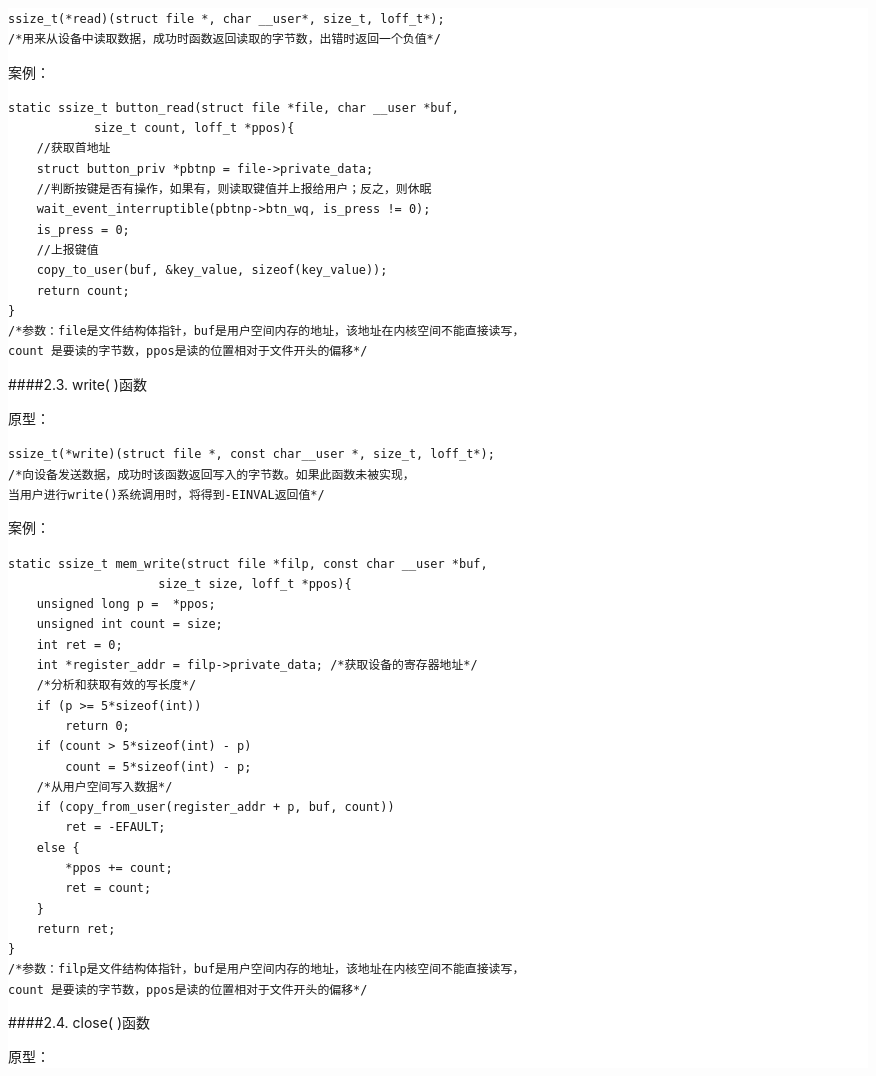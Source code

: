 	ssize_t(*read)(struct file *, char __user*, size_t, loff_t*); 
	/*用来从设备中读取数据，成功时函数返回读取的字节数，出错时返回一个负值*/

案例：

	static ssize_t button_read(struct file *file, char __user *buf,
                size_t count, loff_t *ppos){
    	//获取首地址
    	struct button_priv *pbtnp = file->private_data;
    	//判断按键是否有操作，如果有，则读取键值并上报给用户；反之，则休眠
    	wait_event_interruptible(pbtnp->btn_wq, is_press != 0);
    	is_press = 0;
    	//上报键值
    	copy_to_user(buf, &key_value, sizeof(key_value));
    	return count;
	}
	/*参数：file是文件结构体指针，buf是用户空间内存的地址，该地址在内核空间不能直接读写，
  	count 是要读的字节数，ppos是读的位置相对于文件开头的偏移*/

####2.3. write( )函数

原型：

	ssize_t(*write)(struct file *, const char__user *, size_t, loff_t*);
	/*向设备发送数据，成功时该函数返回写入的字节数。如果此函数未被实现，
  	当用户进行write()系统调用时，将得到-EINVAL返回值*/

案例：

	static ssize_t mem_write(struct file *filp, const char __user *buf, 
                         size_t size, loff_t *ppos){
    	unsigned long p =  *ppos;
    	unsigned int count = size;
    	int ret = 0;
    	int *register_addr = filp->private_data; /*获取设备的寄存器地址*/ 
    	/*分析和获取有效的写长度*/
    	if (p >= 5*sizeof(int))
        	return 0;
    	if (count > 5*sizeof(int) - p)
        	count = 5*sizeof(int) - p;   
    	/*从用户空间写入数据*/
    	if (copy_from_user(register_addr + p, buf, count))
        	ret = -EFAULT;
    	else {
        	*ppos += count;
        	ret = count;
    	}
    	return ret;
	}
	/*参数：filp是文件结构体指针，buf是用户空间内存的地址，该地址在内核空间不能直接读写，
  	count 是要读的字节数，ppos是读的位置相对于文件开头的偏移*/

####2.4. close( )函数

原型：
